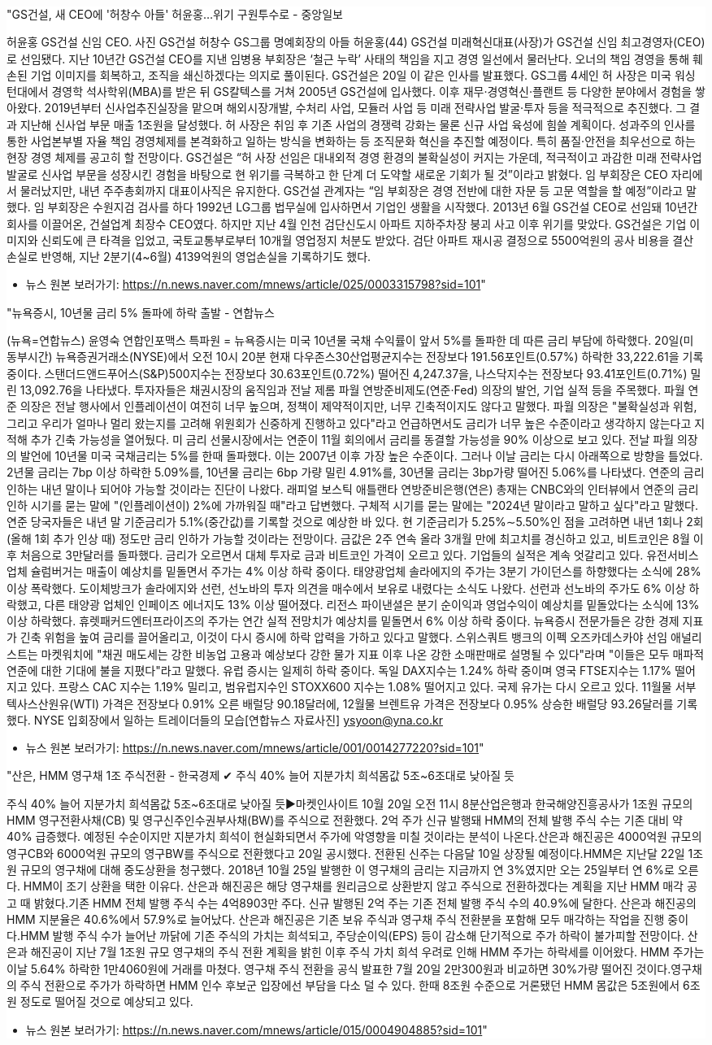 "GS건설, 새 CEO에 '허창수 아들' 허윤홍…위기 구원투수로 - 중앙일보

허윤홍 GS건설 신임 CEO. 사진 GS건설 허창수 GS그룹 명예회장의 아들 허윤홍(44) GS건설 미래혁신대표(사장)가 GS건설 신임 최고경영자(CEO)로 선임됐다. 지난 10년간 GS건설 CEO를 지낸 임병용 부회장은 ‘철근 누락’ 사태의 책임을 지고 경영 일선에서 물러난다. 오너의 책임 경영을 통해 훼손된 기업 이미지를 회복하고, 조직을 쇄신하겠다는 의지로 풀이된다. GS건설은 20일 이 같은 인사를 발표했다. GS그룹 4세인 허 사장은 미국 워싱턴대에서 경영학 석사학위(MBA)를 받은 뒤 GS칼텍스를 거쳐 2005년 GS건설에 입사했다. 이후 재무·경영혁신·플랜트 등 다양한 분야에서 경험을 쌓아왔다. 2019년부터 신사업추진실장을 맡으며 해외시장개발, 수처리 사업, 모듈러 사업 등 미래 전략사업 발굴·투자 등을 적극적으로 추진했다. 그 결과 지난해 신사업 부문 매출 1조원을 달성했다. 허 사장은 취임 후 기존 사업의 경쟁력 강화는 물론 신규 사업 육성에 힘쓸 계획이다. 성과주의 인사를 통한 사업본부별 자율 책임 경영체제를 본격화하고 일하는 방식을 변화하는 등 조직문화 혁신을 추진할 예정이다. 특히 품질·안전을 최우선으로 하는 현장 경영 체제를 공고히 할 전망이다. GS건설은 “허 사장 선임은 대내외적 경영 환경의 불확실성이 커지는 가운데, 적극적이고 과감한 미래 전략사업 발굴로 신사업 부문을 성장시킨 경험을 바탕으로 현 위기를 극복하고 한 단계 더 도약할 새로운 기회가 될 것”이라고 밝혔다. 임 부회장은 CEO 자리에서 물러났지만, 내년 주주총회까지 대표이사직은 유지한다. GS건설 관계자는 “임 부회장은 경영 전반에 대한 자문 등 고문 역할을 할 예정”이라고 말했다. 임 부회장은 수원지검 검사를 하다 1992년 LG그룹 법무실에 입사하면서 기업인 생활을 시작했다. 2013년 6월 GS건설 CEO로 선임돼 10년간 회사를 이끌어온, 건설업계 최장수 CEO였다. 하지만 지난 4월 인천 검단신도시 아파트 지하주차장 붕괴 사고 이후 위기를 맞았다. GS건설은 기업 이미지와 신뢰도에 큰 타격을 입었고, 국토교통부로부터 10개월 영업정지 처분도 받았다. 검단 아파트 재시공 결정으로 5500억원의 공사 비용을 결산 손실로 반영해, 지난 2분기(4~6월) 4139억원의 영업손실을 기록하기도 했다.
- 뉴스 원본 보러가기: https://n.news.naver.com/mnews/article/025/0003315798?sid=101"

"뉴욕증시, 10년물 금리 5% 돌파에 하락 출발 - 연합뉴스

(뉴욕=연합뉴스) 윤영숙 연합인포맥스 특파원 = 뉴욕증시는 미국 10년물 국채 수익률이 앞서 5%를 돌파한 데 따른 금리 부담에 하락했다. 20일(미 동부시간) 뉴욕증권거래소(NYSE)에서 오전 10시 20분 현재 다우존스30산업평균지수는 전장보다 191.56포인트(0.57%) 하락한 33,222.61을 기록 중이다. 스탠더드앤드푸어스(S&P)500지수는 전장보다 30.63포인트(0.72%) 떨어진 4,247.37을, 나스닥지수는 전장보다 93.41포인트(0.71%) 밀린 13,092.76을 나타냈다. 투자자들은 채권시장의 움직임과 전날 제롬 파월 연방준비제도(연준·Fed) 의장의 발언, 기업 실적 등을 주목했다. 파월 연준 의장은 전날 행사에서 인플레이션이 여전히 너무 높으며, 정책이 제약적이지만, 너무 긴축적이지도 않다고 말했다. 파월 의장은 \"불확실성과 위험, 그리고 우리가 얼마나 멀리 왔는지를 고려해 위원회가 신중하게 진행하고 있다\"라고 언급하면서도 금리가 너무 높은 수준이라고 생각하지 않는다고 지적해 추가 긴축 가능성을 열어뒀다. 미 금리 선물시장에서는 연준이 11월 회의에서 금리를 동결할 가능성을 90% 이상으로 보고 있다. 전날 파월 의장의 발언에 10년물 미국 국채금리는 5%를 한때 돌파했다. 이는 2007년 이후 가장 높은 수준이다. 그러나 이날 금리는 다시 아래쪽으로 방향을 틀었다. 2년물 금리는 7bp 이상 하락한 5.09%를, 10년물 금리는 6bp 가량 밀린 4.91%를, 30년물 금리는 3bp가량 떨어진 5.06%를 나타냈다. 연준의 금리 인하는 내년 말이나 되어야 가능할 것이라는 진단이 나왔다. 래피얼 보스틱 애틀랜타 연방준비은행(연은) 총재는 CNBC와의 인터뷰에서 연준의 금리 인하 시기를 묻는 말에 \"(인플레이션이) 2%에 가까워질 때\"라고 답변했다. 구체적 시기를 묻는 말에는 \"2024년 말이라고 말하고 싶다\"라고 말했다. 연준 당국자들은 내년 말 기준금리가 5.1%(중간값)를 기록할 것으로 예상한 바 있다. 현 기준금리가 5.25%∼5.50%인 점을 고려하면 내년 1회나 2회(올해 1회 추가 인상 때) 정도만 금리 인하가 가능할 것이라는 전망이다. 금값은 2주 연속 올라 3개월 만에 최고치를 경신하고 있고, 비트코인은 8월 이후 처음으로 3만달러를 돌파했다. 금리가 오르면서 대체 투자로 금과 비트코인 가격이 오르고 있다. 기업들의 실적은 계속 엇갈리고 있다. 유전서비스업체 슐럼버거는 매출이 예상치를 밑돌면서 주가는 4% 이상 하락 중이다. 태양광업체 솔라에지의 주가는 3분기 가이던스를 하향했다는 소식에 28% 이상 폭락했다. 도이체방크가 솔라에지와 선런, 선노바의 투자 의견을 매수에서 보유로 내렸다는 소식도 나왔다. 선런과 선노바의 주가도 6% 이상 하락했고, 다른 태양광 업체인 인페이즈 에너지도 13% 이상 떨어졌다. 리전스 파이낸셜은 분기 순이익과 영업수익이 예상치를 밑돌았다는 소식에 13% 이상 하락했다. 휴렛패커드엔터프라이즈의 주가는 연간 실적 전망치가 예상치를 밑돌면서 6% 이상 하락 중이다. 뉴욕증시 전문가들은 강한 경제 지표가 긴축 위험을 높여 금리를 끌어올리고, 이것이 다시 증시에 하락 압력을 가하고 있다고 말했다. 스위스쿼트 뱅크의 이펙 오즈카데스카야 선임 애널리스트는 마켓워치에 \"채권 매도세는 강한 비농업 고용과 예상보다 강한 물가 지표 이후 나온 강한 소매판매로 설명될 수 있다\"라며 \"이들은 모두 매파적 연준에 대한 기대에 불을 지폈다\"라고 말했다. 유럽 증시는 일제히 하락 중이다. 독일 DAX지수는 1.24% 하락 중이며 영국 FTSE지수는 1.17% 떨어지고 있다. 프랑스 CAC 지수는 1.19% 밀리고, 범유럽지수인 STOXX600 지수는 1.08% 떨어지고 있다. 국제 유가는 다시 오르고 있다. 11월물 서부텍사스산원유(WTI) 가격은 전장보다 0.91% 오른 배럴당 90.18달러에, 12월물 브렌트유 가격은 전장보다 0.95% 상승한 배럴당 93.26달러를 기록했다. NYSE 입회장에서 일하는 트레이더들의 모습[연합뉴스 자료사진] ysyoon@yna.co.kr
- 뉴스 원본 보러가기: https://n.news.naver.com/mnews/article/001/0014277220?sid=101"

"산은, HMM 영구채 1조 주식전환 - 한국경제
✔ 주식 40% 늘어 지분가치 희석몸값 5조~6조대로 낮아질 듯

주식 40% 늘어 지분가치 희석몸값 5조~6조대로 낮아질 듯▶마켓인사이트 10월 20일 오전 11시 8분산업은행과 한국해양진흥공사가 1조원 규모의 HMM 영구전환사채(CB) 및 영구신주인수권부사채(BW)를 주식으로 전환했다. 2억 주가 신규 발행돼 HMM의 전체 발행 주식 수는 기존 대비 약 40% 급증했다. 예정된 수순이지만 지분가치 희석이 현실화되면서 주가에 악영향을 미칠 것이라는 분석이 나온다.산은과 해진공은 4000억원 규모의 영구CB와 6000억원 규모의 영구BW를 주식으로 전환했다고 20일 공시했다. 전환된 신주는 다음달 10일 상장될 예정이다.HMM은 지난달 22일 1조원 규모의 영구채에 대해 중도상환을 청구했다. 2018년 10월 25일 발행한 이 영구채의 금리는 지금까지 연 3%였지만 오는 25일부터 연 6%로 오른다. HMM이 조기 상환을 택한 이유다. 산은과 해진공은 해당 영구채를 원리금으로 상환받지 않고 주식으로 전환하겠다는 계획을 지난 HMM 매각 공고 때 밝혔다.기존 HMM 전체 발행 주식 수는 4억8903만 주다. 신규 발행된 2억 주는 기존 전체 발행 주식 수의 40.9%에 달한다. 산은과 해진공의 HMM 지분율은 40.6%에서 57.9%로 늘어났다. 산은과 해진공은 기존 보유 주식과 영구채 주식 전환분을 포함해 모두 매각하는 작업을 진행 중이다.HMM 발행 주식 수가 늘어난 까닭에 기존 주식의 가치는 희석되고, 주당순이익(EPS) 등이 감소해 단기적으로 주가 하락이 불가피할 전망이다. 산은과 해진공이 지난 7월 1조원 규모 영구채의 주식 전환 계획을 밝힌 이후 주식 가치 희석 우려로 인해 HMM 주가는 하락세를 이어왔다. HMM 주가는 이날 5.64% 하락한 1만4060원에 거래를 마쳤다. 영구채 주식 전환을 공식 발표한 7월 20일 2만300원과 비교하면 30%가량 떨어진 것이다.영구채의 주식 전환으로 주가가 하락하면 HMM 인수 후보군 입장에선 부담을 다소 덜 수 있다. 한때 8조원 수준으로 거론됐던 HMM 몸값은 5조원에서 6조원 정도로 떨어질 것으로 예상되고 있다.
- 뉴스 원본 보러가기: https://n.news.naver.com/mnews/article/015/0004904885?sid=101"
